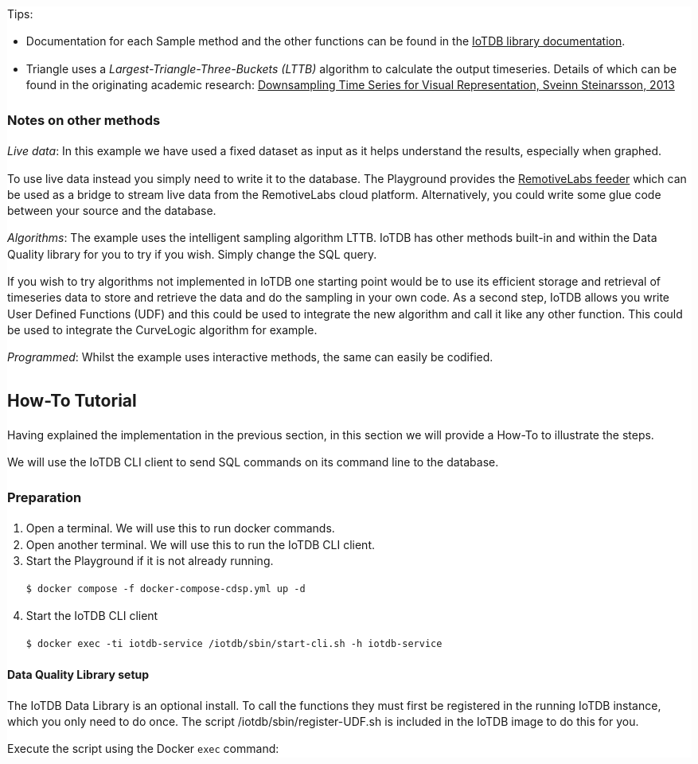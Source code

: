 Tips:
+ Documentation for each Sample method and the other functions can be found in the [IoTDB library documentation](https://iotdb.apache.org/UserGuide/V1.3.3/SQL-Manual/UDF-Libraries_apache.html).

+ Triangle uses a *Largest-Triangle-Three-Buckets (LTTB)* algorithm to calculate the output timeseries. Details of which can be found in the originating academic research: [Downsampling Time Series for Visual Representation, Sveinn Steinarsson, 2013](https://skemman.is/bitstream/1946/15343/3/SS_MSthesis.pdf)

### Notes on other methods
*Live data*: In this example we have used a fixed dataset as input as it helps understand the results, especially when graphed.

To use live data instead you simply need to write it to the database. The Playground provides the [RemotiveLabs feeder](https://github.com/COVESA/cdsp/tree/main/examples/remotivelabs-feeder) which can be used as a bridge to stream live data from the RemotiveLabs cloud platform. Alternatively, you could write some glue code between your source and the database.

*Algorithms*: The example uses the intelligent sampling algorithm LTTB. IoTDB has other methods built-in and within the Data Quality library for you to try if you wish. Simply change the SQL query.

If you wish to try algorithms not implemented in IoTDB one starting point would be to use its efficient storage and retrieval of timeseries data to store and retrieve the data and do the sampling in your own code. As a second step, IoTDB allows you write User Defined Functions (UDF) and this could be used to integrate the new algorithm and call it like any other function. This could be used to integrate the CurveLogic algorithm for example.

*Programmed*: Whilst the example uses interactive methods, the same can easily be codified.

## How-To Tutorial
Having explained the implementation in the previous section, in this section we will provide a How-To to illustrate the steps.

We will use the IoTDB CLI client to send SQL commands on its command line to the database.
### Preparation
1. Open a terminal. We will use this to run docker commands.
2. Open another terminal. We will use this to run the IoTDB CLI client.
3. Start the Playground if it is not already running.
    ~~~
    $ docker compose -f docker-compose-cdsp.yml up -d
    ~~~
4. Start the IoTDB CLI client
    ~~~
    $ docker exec -ti iotdb-service /iotdb/sbin/start-cli.sh -h iotdb-service
    ~~~

#### Data Quality Library setup
The IoTDB Data Library is an optional install. To call the functions they must first be registered in the running IoTDB instance, which you only need to do once. The script /iotdb/sbin/register-UDF.sh is included in the IoTDB image to do this for you.

Execute the script using the Docker `exec` command:
